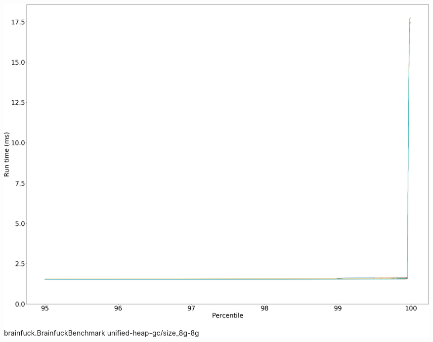 ![brainfuck.BrainfuckBenchmark unified-heap-gc/size_4g-4g](percentile_95plus_brainfuck.BrainfuckBenchmark_conf3.png)

brainfuck.BrainfuckBenchmark unified-heap-gc/size_8g-8g
